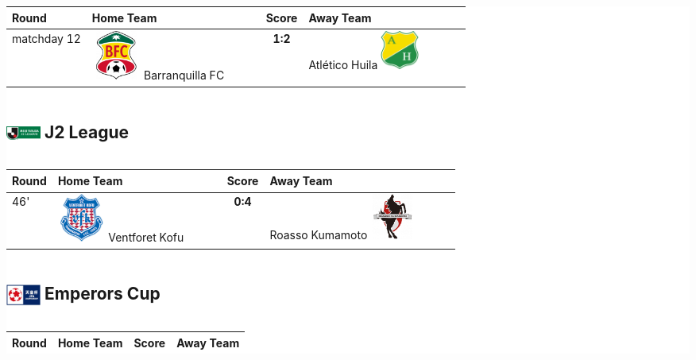 <div align='center'>

| Round | Home Team | Score | Away Team |
|:------|:----------|:-----:|:----------|
| matchday 12 | <img src='https://github.com/salimt/Transfermarkt-ETL-and-LIVE-Scores/raw/main/live_scores/icons/Barranquilla FC/Barranquilla FC_icon.png' alt='Barranquilla FC' width='30%' height='30%' /> Barranquilla FC | **1:2** | Atlético Huila <img src='https://github.com/salimt/Transfermarkt-ETL-and-LIVE-Scores/raw/main/live_scores/icons/Atlético Huila/Atlético Huila_icon.png' alt='Atlético Huila' width='25%' height='25%' /> |

</div>

## <img src='https://github.com/salimt/Transfermarkt-ETL-and-LIVE-Scores/raw/main/live_scores/icons/J2 League/J2 League_icon.png' alt='J2 League' style='width:5%; height:5%; display:inline-block; vertical-align:middle;' /> J2 League

<div align='center'>

| Round | Home Team | Score | Away Team |
|:------|:----------|:-----:|:----------|
| 46' | <img src='https://github.com/salimt/Transfermarkt-ETL-and-LIVE-Scores/raw/main/live_scores/icons/Ventforet Kofu/Ventforet Kofu_icon.png' alt='Ventforet Kofu' width='30%' height='30%' /> Ventforet Kofu | **0:4** | Roasso Kumamoto <img src='https://github.com/salimt/Transfermarkt-ETL-and-LIVE-Scores/raw/main/live_scores/icons/Roasso Kumamoto/Roasso Kumamoto_icon.png' alt='Roasso Kumamoto' width='25%' height='25%' /> |

</div>

## <img src='https://github.com/salimt/Transfermarkt-ETL-and-LIVE-Scores/raw/main/live_scores/icons/Emperor/Emperor_s Cup_icon.png' alt='Emperors Cup' style='width:5%; height:5%; display:inline-block; vertical-align:middle;' /> Emperors Cup

<div align='center'>

| Round | Home Team | Score | Away Team |
|:------|:----------|:-----:|:----------|
